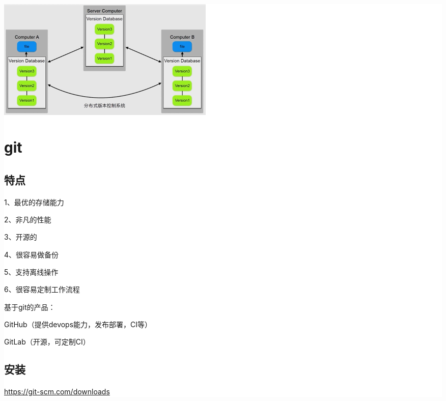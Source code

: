 <img src="images/image-20241008224130948.png" alt="image-20241008224130948" style="zoom:50%;" />

# git

## 特点

1、最优的存储能力

2、非凡的性能

3、开源的

4、很容易做备份

5、支持离线操作

6、很容易定制工作流程



基于git的产品：

GitHub（提供devops能力，发布部署，CI等）

GitLab（开源，可定制CI）



## 安装

https://git-scm.com/downloads



